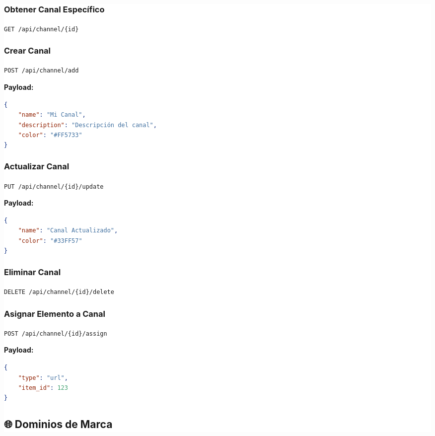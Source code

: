 ### Obtener Canal Específico

```http
GET /api/channel/{id}
```

### Crear Canal

```http
POST /api/channel/add
```

**Payload:**
```json
{
    "name": "Mi Canal",
    "description": "Descripción del canal",
    "color": "#FF5733"
}
```

### Actualizar Canal

```http
PUT /api/channel/{id}/update
```

**Payload:**
```json
{
    "name": "Canal Actualizado",
    "color": "#33FF57"
}
```

### Eliminar Canal

```http
DELETE /api/channel/{id}/delete
```

### Asignar Elemento a Canal

```http
POST /api/channel/{id}/assign
```

**Payload:**
```json
{
    "type": "url",
    "item_id": 123
}
```

## 🌐 Dominios de Marca
